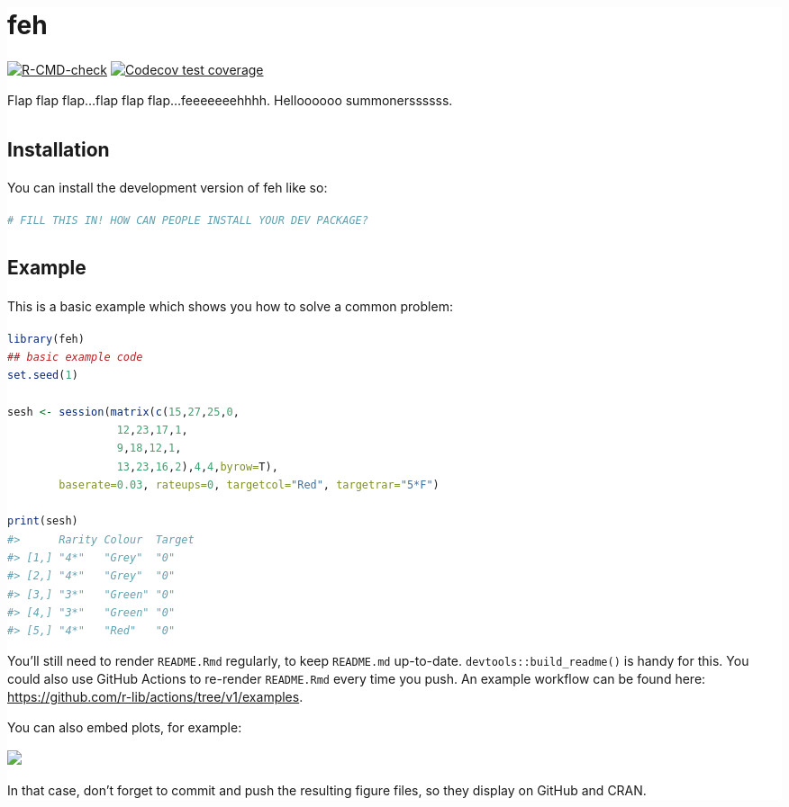 


# feh



[![R-CMD-check](https://github.com/NelsChua/feh-summoning/actions/workflows/R-CMD-check.yaml/badge.svg)](https://github.com/NelsChua/feh-summoning/actions/workflows/R-CMD-check.yaml)
[![Codecov test
coverage](https://codecov.io/gh/NelsChua/feh-summoning/branch/main/graph/badge.svg)](https://app.codecov.io/gh/NelsChua/feh-summoning?branch=main)


Flap flap flap…flap flap flap…feeeeeeehhhh. Helloooooo summonerssssss.

## Installation

You can install the development version of feh like so:

``` r
# FILL THIS IN! HOW CAN PEOPLE INSTALL YOUR DEV PACKAGE?
```

## Example

This is a basic example which shows you how to solve a common problem:

``` r
library(feh)
## basic example code
set.seed(1)

sesh <- session(matrix(c(15,27,25,0,
                 12,23,17,1,
                 9,18,12,1,
                 13,23,16,2),4,4,byrow=T), 
        baserate=0.03, rateups=0, targetcol="Red", targetrar="5*F")

print(sesh)
#>      Rarity Colour  Target
#> [1,] "4*"   "Grey"  "0"   
#> [2,] "4*"   "Grey"  "0"   
#> [3,] "3*"   "Green" "0"   
#> [4,] "3*"   "Green" "0"   
#> [5,] "4*"   "Red"   "0"
```

You’ll still need to render `README.Rmd` regularly, to keep `README.md`
up-to-date. `devtools::build_readme()` is handy for this. You could also
use GitHub Actions to re-render `README.Rmd` every time you push. An
example workflow can be found here:
<https://github.com/r-lib/actions/tree/v1/examples>.

You can also embed plots, for example:

<img src="http://gamepedia.cursecdn.com/feheroes_gamepedia_en/2/23/Feh_BtlFace_C.png" width="100%" />

In that case, don’t forget to commit and push the resulting figure
files, so they display on GitHub and CRAN.
